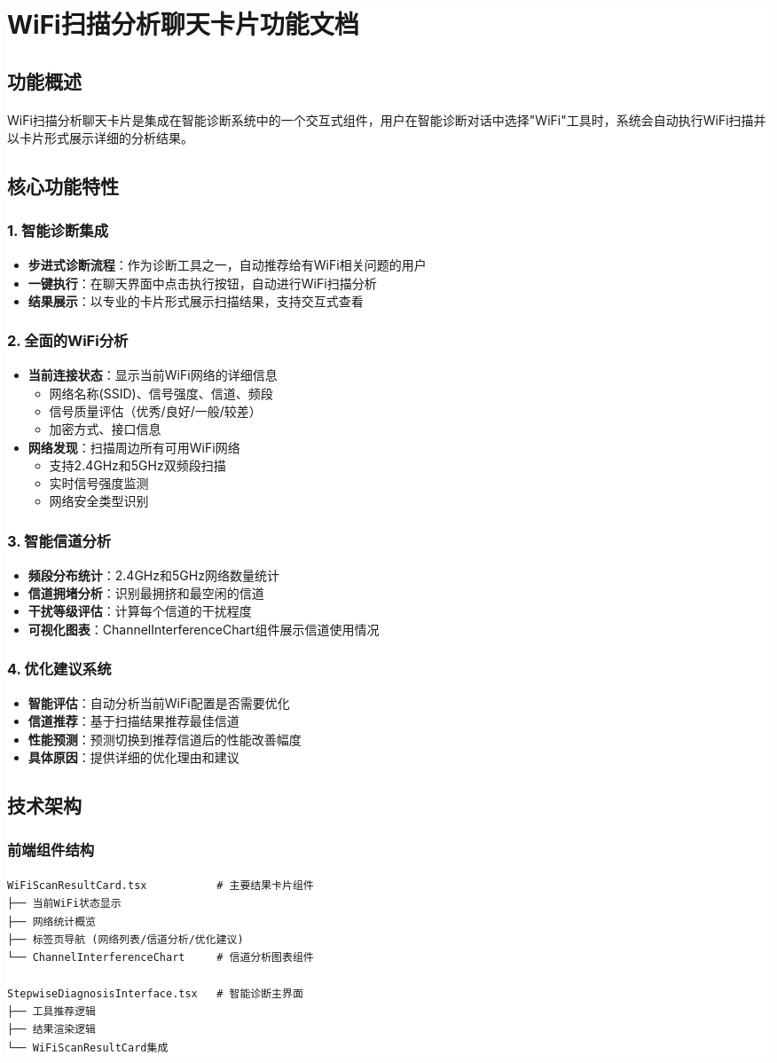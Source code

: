 # WiFi扫描分析聊天卡片功能文档

## 功能概述

WiFi扫描分析聊天卡片是集成在智能诊断系统中的一个交互式组件，用户在智能诊断对话中选择"WiFi"工具时，系统会自动执行WiFi扫描并以卡片形式展示详细的分析结果。

## 核心功能特性

### 1. 智能诊断集成
- **步进式诊断流程**：作为诊断工具之一，自动推荐给有WiFi相关问题的用户
- **一键执行**：在聊天界面中点击执行按钮，自动进行WiFi扫描分析
- **结果展示**：以专业的卡片形式展示扫描结果，支持交互式查看

### 2. 全面的WiFi分析
- **当前连接状态**：显示当前WiFi网络的详细信息
  - 网络名称(SSID)、信号强度、信道、频段
  - 信号质量评估（优秀/良好/一般/较差）
  - 加密方式、接口信息
- **网络发现**：扫描周边所有可用WiFi网络
  - 支持2.4GHz和5GHz双频段扫描
  - 实时信号强度监测
  - 网络安全类型识别

### 3. 智能信道分析
- **频段分布统计**：2.4GHz和5GHz网络数量统计
- **信道拥堵分析**：识别最拥挤和最空闲的信道
- **干扰等级评估**：计算每个信道的干扰程度
- **可视化图表**：ChannelInterferenceChart组件展示信道使用情况

### 4. 优化建议系统
- **智能评估**：自动分析当前WiFi配置是否需要优化
- **信道推荐**：基于扫描结果推荐最佳信道
- **性能预测**：预测切换到推荐信道后的性能改善幅度
- **具体原因**：提供详细的优化理由和建议

## 技术架构

### 前端组件结构

```
WiFiScanResultCard.tsx           # 主要结果卡片组件
├── 当前WiFi状态显示
├── 网络统计概览
├── 标签页导航 (网络列表/信道分析/优化建议)
└── ChannelInterferenceChart     # 信道分析图表组件

StepwiseDiagnosisInterface.tsx   # 智能诊断主界面
├── 工具推荐逻辑
├── 结果渲染逻辑
└── WiFiScanResultCard集成
```
